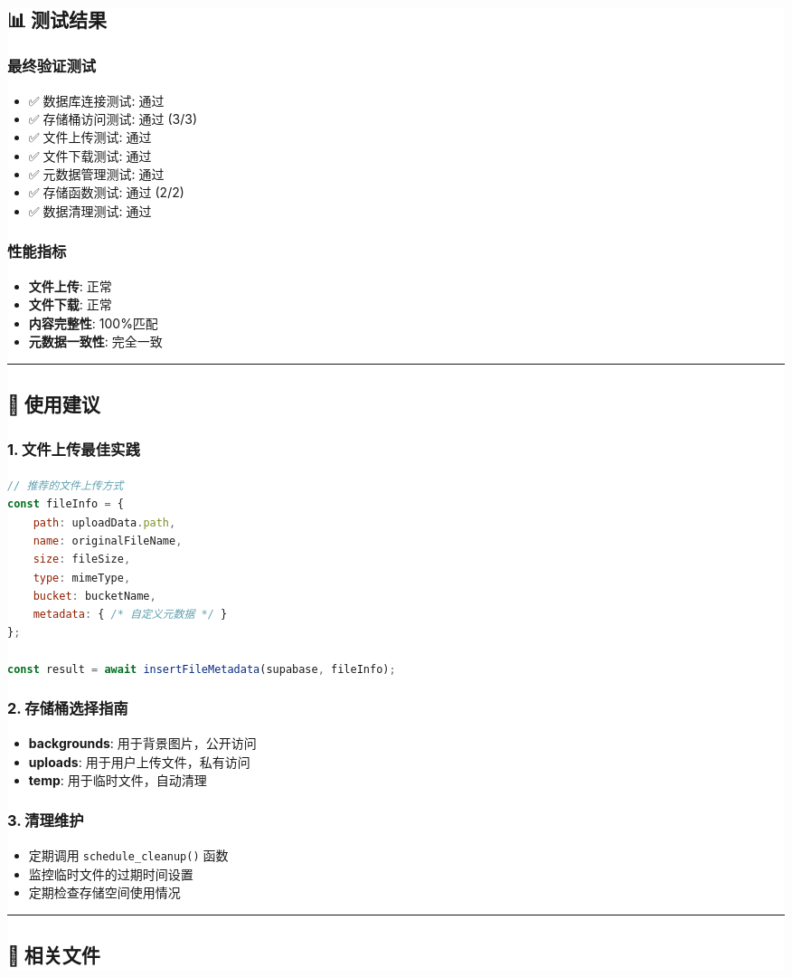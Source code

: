
## 📊 测试结果

### 最终验证测试
- ✅ 数据库连接测试: 通过
- ✅ 存储桶访问测试: 通过 (3/3)
- ✅ 文件上传测试: 通过
- ✅ 文件下载测试: 通过
- ✅ 元数据管理测试: 通过
- ✅ 存储函数测试: 通过 (2/2)
- ✅ 数据清理测试: 通过

### 性能指标
- **文件上传**: 正常
- **文件下载**: 正常
- **内容完整性**: 100%匹配
- **元数据一致性**: 完全一致

---

## 🎯 使用建议

### 1. 文件上传最佳实践
```javascript
// 推荐的文件上传方式
const fileInfo = {
    path: uploadData.path,
    name: originalFileName,
    size: fileSize,
    type: mimeType,
    bucket: bucketName,
    metadata: { /* 自定义元数据 */ }
};

const result = await insertFileMetadata(supabase, fileInfo);
```

### 2. 存储桶选择指南
- **backgrounds**: 用于背景图片，公开访问
- **uploads**: 用于用户上传文件，私有访问
- **temp**: 用于临时文件，自动清理

### 3. 清理维护
- 定期调用 `schedule_cleanup()` 函数
- 监控临时文件的过期时间设置
- 定期检查存储空间使用情况

---

## 📁 相关文件

